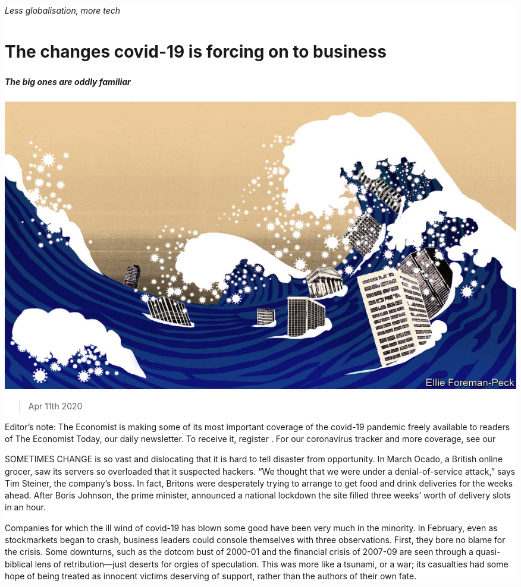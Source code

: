 ###### Less globalisation, more tech

# The changes covid-19 is forcing on to business 

##### The big ones are oddly familiar 

![image](images/20200411_FBD001_0.jpg) 

> Apr 11th 2020 

Editor’s note: The Economist is making some of its most important coverage of the covid-19 pandemic freely available to readers of The Economist Today, our daily newsletter. To receive it, register . For our coronavirus tracker and more coverage, see our 

SOMETIMES CHANGE is so vast and dislocating that it is hard to tell disaster from opportunity. In March Ocado, a British online grocer, saw its servers so overloaded that it suspected hackers. “We thought that we were under a denial-of-service attack,” says Tim Steiner, the company’s boss. In fact, Britons were desperately trying to arrange to get food and drink deliveries for the weeks ahead. After Boris Johnson, the prime minister, announced a national lockdown the site filled three weeks’ worth of delivery slots in an hour.

Companies for which the ill wind of covid-19 has blown some good have been very much in the minority. In February, even as stockmarkets began to crash, business leaders could console themselves with three observations. First, they bore no blame for the crisis. Some downturns, such as the dotcom bust of 2000-01 and the financial crisis of 2007-09 are seen through a quasi-biblical lens of retribution—just deserts for orgies of speculation. This was more like a tsunami, or a war; its casualties had some hope of being treated as innocent victims deserving of support, rather than the authors of their own fate.
